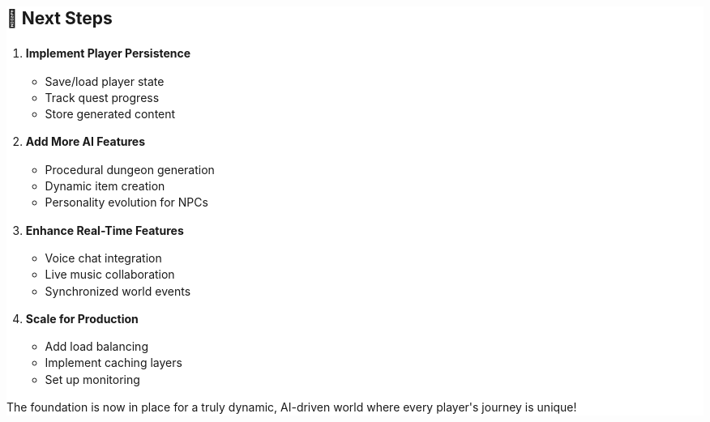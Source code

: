 ## 🚀 Next Steps

1. **Implement Player Persistence**
   - Save/load player state
   - Track quest progress
   - Store generated content

2. **Add More AI Features**
   - Procedural dungeon generation
   - Dynamic item creation
   - Personality evolution for NPCs

3. **Enhance Real-Time Features**
   - Voice chat integration
   - Live music collaboration
   - Synchronized world events

4. **Scale for Production**
   - Add load balancing
   - Implement caching layers
   - Set up monitoring

The foundation is now in place for a truly dynamic, AI-driven world where every player's journey is unique!